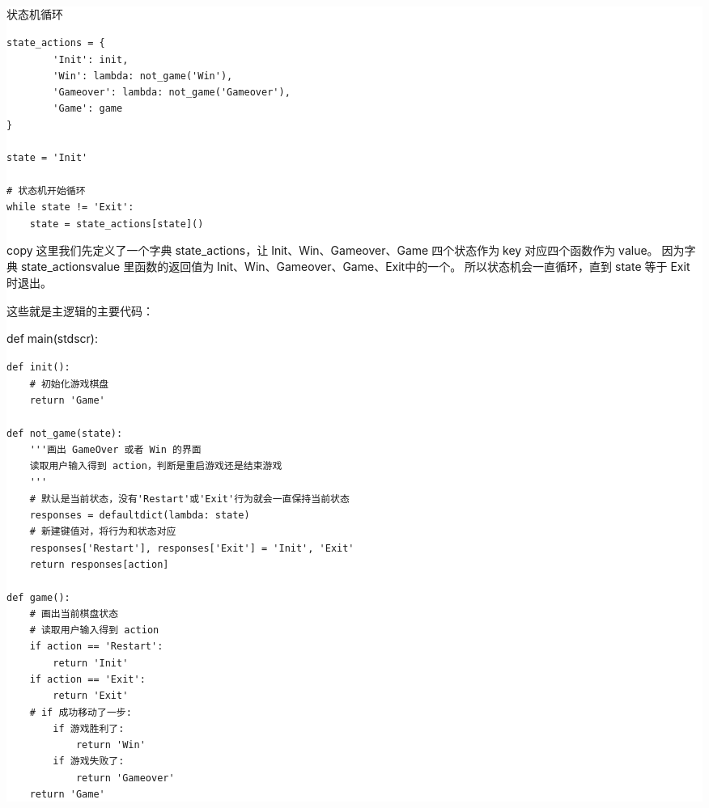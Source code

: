 状态机循环

    state_actions = {
            'Init': init,
            'Win': lambda: not_game('Win'),
            'Gameover': lambda: not_game('Gameover'),
            'Game': game
    }

    state = 'Init'

    # 状态机开始循环
    while state != 'Exit':
        state = state_actions[state]()
copy
这里我们先定义了一个字典 state_actions，让 Init、Win、Gameover、Game 四个状态作为 key 对应四个函数作为 value。
因为字典 state_actionsvalue 里函数的返回值为 Init、Win、Gameover、Game、Exit中的一个。
所以状态机会一直循环，直到 state 等于 Exit 时退出。

这些就是主逻辑的主要代码：

def main(stdscr):

    def init():
        # 初始化游戏棋盘
        return 'Game'

    def not_game(state):
        '''画出 GameOver 或者 Win 的界面
        读取用户输入得到 action，判断是重启游戏还是结束游戏
        '''
        # 默认是当前状态，没有'Restart'或'Exit'行为就会一直保持当前状态
        responses = defaultdict(lambda: state)
        # 新建键值对，将行为和状态对应
        responses['Restart'], responses['Exit'] = 'Init', 'Exit'
        return responses[action]

    def game():
        # 画出当前棋盘状态
        # 读取用户输入得到 action
        if action == 'Restart':
            return 'Init'
        if action == 'Exit':
            return 'Exit'
        # if 成功移动了一步:
            if 游戏胜利了:
                return 'Win'
            if 游戏失败了:
                return 'Gameover'
        return 'Game'
